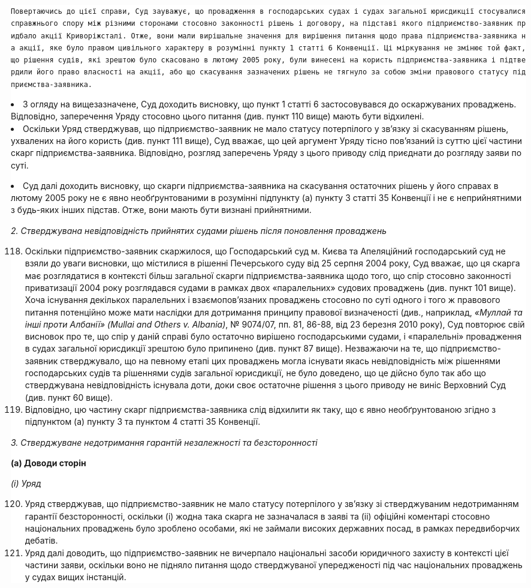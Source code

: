 	Повертаючись до цієї справи, Суд зауважує, що провадження в господарських судах і судах загальної юрисдикції стосувалися справжнього спору між різними сторонами стосовно законності рішень і договору, на підставі якого підприємство-заявник придбало акції Криворіжсталі. Отже, вони мали вирішальне значення для вирішення питання щодо права підприємства-заявника на акції, яке було правом цивільного характеру в розумінні пункту 1 статті 6 Конвенції. Ці міркування не змінює той факт, що рішення судів, які зрештою було скасовано в лютому 2005 року, були винесені на користь підприємства-заявника і підтвердили його право власності на акції, або що скасування зазначених рішень не тягнуло за собою зміни правового статусу підприємства-заявника.
</li>
<li>
	З огляду на вищезазначене, Суд доходить висновку, що пункт 1 статті 6 застосовувався до оскаржуваних проваджень. Відповідно, заперечення Уряду стосовно цього питання (див. пункт 110 вище) мають бути відхилені.
</li>
<li>
	Оскільки Уряд стверджував, що підприємство-заявник не мало статусу потерпілого у зв&rsquo;язку зі скасуванням рішень, ухвалених на його користь (див. пункт 111 вище), Суд вважає, що цей аргумент Уряду тісно пов&rsquo;язаний із суттю цієї частини скарг підприємства-заявника. Відповідно, розгляд заперечень Уряду з цього приводу слід приєднати до розгляду заяви по суті.</p>
</li>
<li>
	Суд далі доходить висновку, що скарги підприємства-заявника на скасування остаточних рішень у його справах в лютому 2005 року не є явно необґрунтованими в розумінні підпункту (а) пункту 3 статті 35 Конвенції і не є неприйнятними з будь-яких інших підстав. Отже, вони мають бути визнані прийнятними.
</li>
</ol>
<p><em>2. Стверджувана невідповідність прийнятих судами рішень після поновлення проваджень</em></p>
<ol start="118">
<li>
	Оскільки підприємство-заявник скаржилося, що Господарський суд м. Києва та Апеляційний господарський суд не взяли до уваги висновки, що містилися в рішенні Печерського суду від 25 серпня 2004 року, Суд вважає, що ця скарга має розглядатися в контексті більш загальної скарги підприємства-заявника щодо того, що спір стосовно законності приватизації 2004 року розглядався судами в рамках двох &laquo;паралельних&raquo; судових проваджень (див. пункт 101 вище). Хоча існування декількох паралельних і взаємопов&rsquo;язаних проваджень стосовно по суті одного і того ж правового питання потенційно може мати наслідки для дотримання принципу правової визначеності (див., наприклад, <em>&laquo;Муллай та інші проти Албанії&raquo; (Mullai and Others v. Albania)</em>, № 9074/07, пп. 81, 86-88, від 23 березня 2010 року), Суд повторює свій висновок про те, що спір у даній справі було остаточно вирішено господарськими судами, і &laquo;паралельні&raquo; провадження в судах загальної юрисдикції зрештою було припинено (див. пункт 87 вище). Незважаючи на те, що підприємство-заявник стверджувало, що на певному етапі цих проваджень могла існувати якась невідповідність між рішеннями господарських судів та рішеннями судів загальної юрисдикції, не було доведено, що це дійсно було так або що стверджувана невідповідність існувала доти, доки своє остаточне рішення з цього приводу не виніс Верховний Суд (див. пункт 60 вище).
</li>
<li>
	Відповідно, цю частину скарг підприємства-заявника слід відхилити як таку, що є явно необґрунтованою згідно з підпунктом (а) пункту 3 та пунктом 4 статті 35 Конвенції.
</li>
</ol>
<p><em>3. Стверджуване недотримання гарантій незалежності та безсторонності</em></p>
<p><strong>(a) Доводи сторін</strong></p>
<p><em>(i) Уряд</em></p>
<ol start="120">
<li>
	Уряд стверджував, що підприємство-заявник не мало статусу потерпілого у зв&rsquo;язку зі стверджуваним недотриманням гарантії безсторонності, оскільки (i) жодна така скарга не зазначалася в заяві та (ii) офіційні коментарі стосовно національних проваджень було зроблено особами, які не займали високих державних посад, в рамках передвиборчих дебатів.
</li>
<li>
	Уряд далі доводить, що підприємство-заявник не вичерпало національні засоби юридичного захисту в контексті цієї частини заяви, оскільки воно не підняло питання щодо стверджуваної упередженості під час національних проваджень у судах вищих інстанцій.